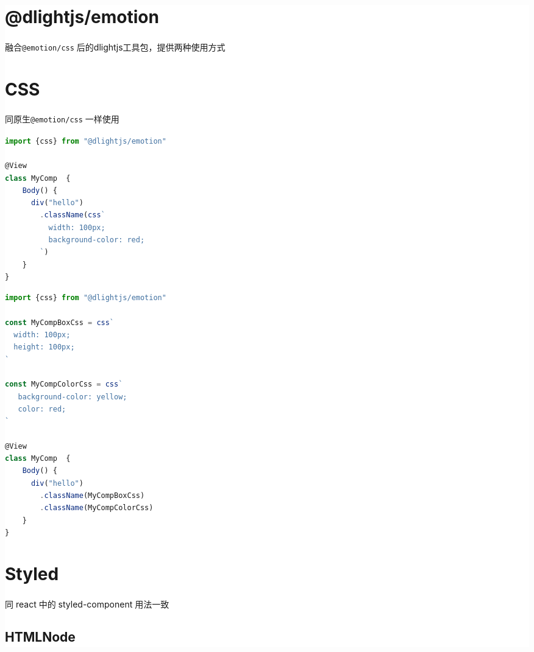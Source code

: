 # @dlightjs/emotion

融合`@emotion/css` 后的dlightjs工具包，提供两种使用方式

# CSS

同原生`@emotion/css` 一样使用

```typescript
import {css} from "@dlightjs/emotion"

@View
class MyComp  {
    Body() {
      div("hello")
        .className(css`
          width: 100px;
          background-color: red;
        `)
    }
}
```

```typescript
import {css} from "@dlightjs/emotion"

const MyCompBoxCss = css`
  width: 100px;
  height: 100px;
`

const MyCompColorCss = css`
   background-color: yellow;
   color: red;
`

@View
class MyComp  {
    Body() {
      div("hello")
        .className(MyCompBoxCss)
        .className(MyCompColorCss)
    }
}
```

# Styled

同 react 中的 styled-component 用法一致

## HTMLNode
